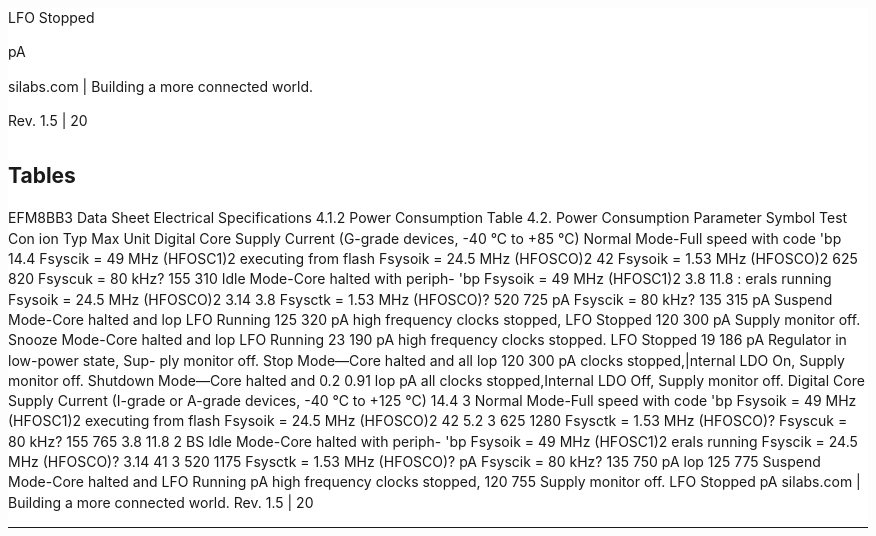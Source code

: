 LFO Stopped

pA

silabs.com | Building a more connected world.

Rev. 1.5 | 20

## Tables

EFM8BB3 Data Sheet
Electrical Specifications
4.1.2 Power Consumption
Table 4.2. Power Consumption
Parameter Symbol Test Con ion Typ Max Unit
Digital Core Supply Current (G-grade devices, -40 °C to +85 °C)
Normal Mode-Full speed with code 'bp 14.4 Fsyscik = 49 MHz (HFOSC1)2
executing from flash
Fsysoik = 24.5 MHz (HFOSCO)2 42
Fsysoik = 1.53 MHz (HFOSCO)2 625 820
Fsyscuk = 80 kHz? 155 310
Idle Mode-Core halted with periph- 'bp Fsysoik = 49 MHz (HFOSC1)2 3.8 11.8
:
erals running
Fsysoik = 24.5 MHz (HFOSCO)2 3.14 3.8
Fsysctk = 1.53 MHz (HFOSCO)? 520 725 pA
Fsyscik = 80 kHz? 135 315 pA
Suspend Mode-Core halted and lop LFO Running 125 320 pA
high frequency clocks stopped,
LFO Stopped 120 300 pA Supply monitor off.
Snooze Mode-Core halted and lop LFO Running 23 190 pA
high frequency clocks stopped.
LFO Stopped 19 186 pA Regulator in low-power state, Sup-
ply monitor off.
Stop Mode—Core halted and all lop 120 300 pA
clocks stopped,|nternal LDO On,
Supply monitor off.
Shutdown Mode—Core halted and 0.2 0.91 lop pA
all clocks stopped,Internal LDO
Off, Supply monitor off.
Digital Core Supply Current (I-grade or A-grade devices, -40 °C to +125 °C)
14.4 3 Normal Mode-Full speed with code 'bp Fsysoik = 49 MHz (HFOSC1)2
executing from flash
Fsysoik = 24.5 MHz (HFOSCO)2 42 5.2 3
625 1280 Fsysctk = 1.53 MHz (HFOSCO)?
Fsyscuk = 80 kHz? 155 765
3.8 11.8 2
BS
Idle Mode-Core halted with periph- 'bp Fsysoik = 49 MHz (HFOSC1)2
erals running
Fsyscik = 24.5 MHz (HFOSCO)? 3.14 41 3
520 1175 Fsysctk = 1.53 MHz (HFOSCO)? pA
Fsyscik = 80 kHz? 135 750 pA
lop 125 775 Suspend Mode-Core halted and LFO Running pA
high frequency clocks stopped,
120 755 Supply monitor off. LFO Stopped pA
silabs.com | Building a more connected world. Rev. 1.5 | 20


---

